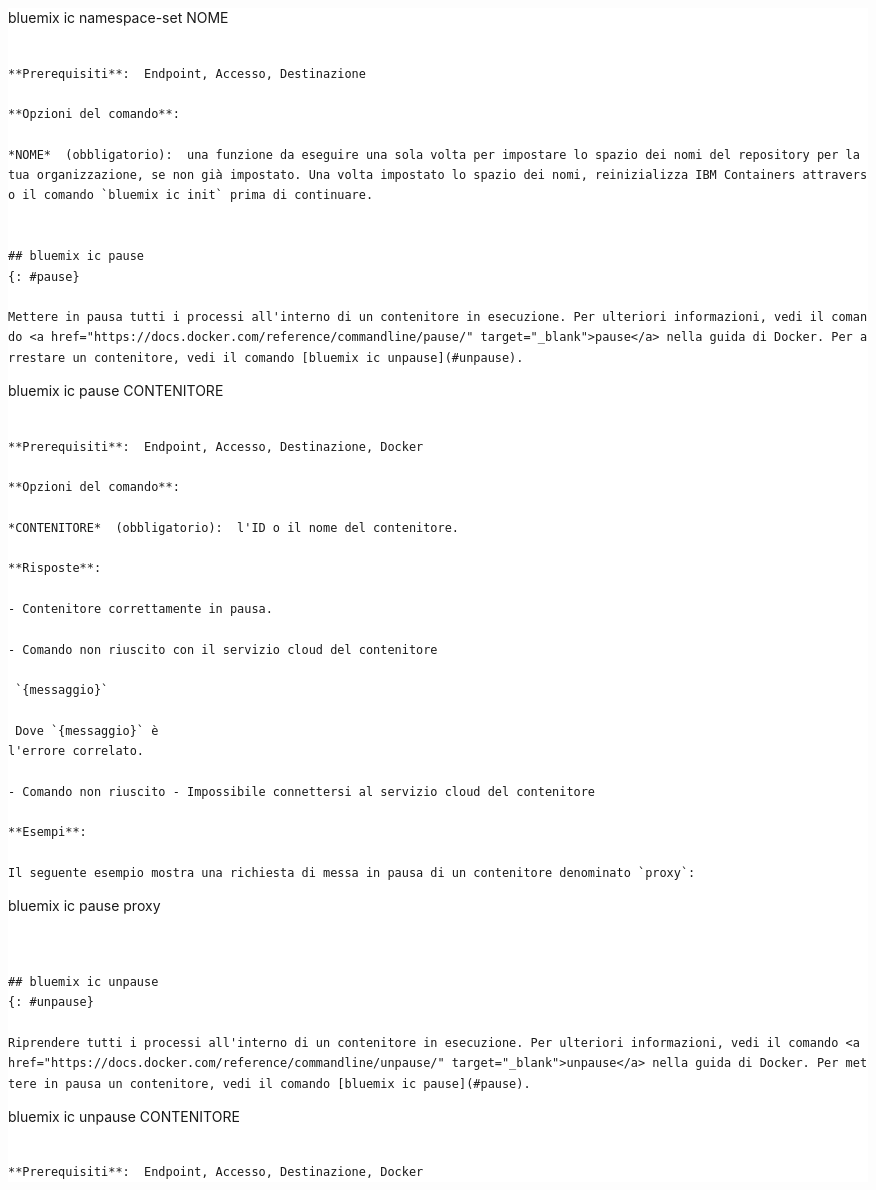 bluemix ic namespace-set NOME
```

**Prerequisiti**:  Endpoint, Accesso, Destinazione

**Opzioni del comando**:

*NOME*  (obbligatorio):  una funzione da eseguire una sola volta per impostare lo spazio dei nomi del repository per la tua organizzazione, se non già impostato. Una volta impostato lo spazio dei nomi, reinizializza IBM Containers attraverso il comando `bluemix ic init` prima di continuare.


## bluemix ic pause
{: #pause}

Mettere in pausa tutti i processi all'interno di un contenitore in esecuzione. Per ulteriori informazioni, vedi il comando <a href="https://docs.docker.com/reference/commandline/pause/" target="_blank">pause</a> nella guida di Docker. Per arrestare un contenitore, vedi il comando [bluemix ic unpause](#unpause).

```
bluemix ic pause CONTENITORE
```

**Prerequisiti**:  Endpoint, Accesso, Destinazione, Docker

**Opzioni del comando**:

*CONTENITORE*  (obbligatorio):  l'ID o il nome del contenitore.

**Risposte**:

- Contenitore correttamente in pausa.

- Comando non riuscito con il servizio cloud del contenitore

 `{messaggio}`
  
 Dove `{messaggio}` è
l'errore correlato.
 
- Comando non riuscito - Impossibile connettersi al servizio cloud del contenitore

**Esempi**:

Il seguente esempio mostra una richiesta di messa in pausa di un contenitore denominato `proxy`:
```
bluemix ic pause proxy
```


## bluemix ic unpause
{: #unpause}

Riprendere tutti i processi all'interno di un contenitore in esecuzione. Per ulteriori informazioni, vedi il comando <a href="https://docs.docker.com/reference/commandline/unpause/" target="_blank">unpause</a> nella guida di Docker. Per mettere in pausa un contenitore, vedi il comando [bluemix ic pause](#pause).

```
bluemix ic unpause CONTENITORE
```

**Prerequisiti**:  Endpoint, Accesso, Destinazione, Docker

```